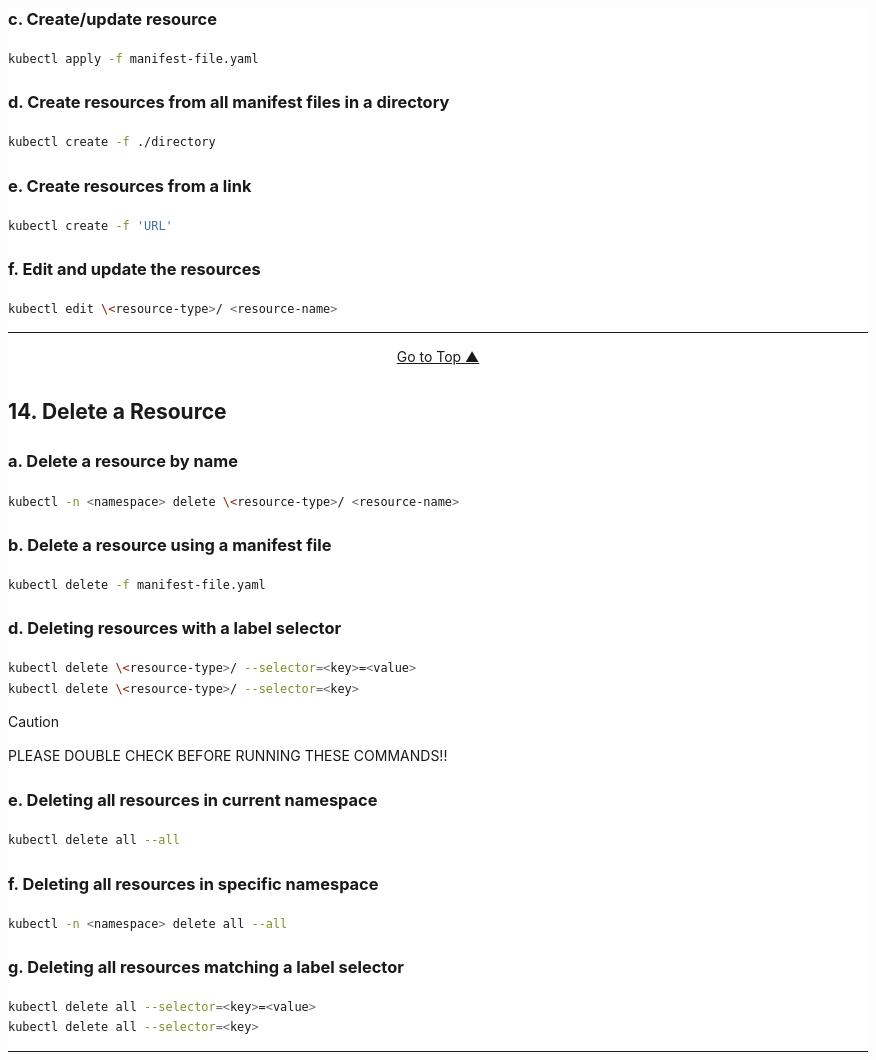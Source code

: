 ```bash
```  
### c. Create/update resource  
```bash 
kubectl apply -f manifest-file.yaml
```  
### d. Create resources from all manifest files in a directory  
```bash
kubectl create -f ./directory
```  
### e. Create resources from a link  
```bash
kubectl create -f 'URL'
```  
### f. Edit and update the resources  
```bash
kubectl edit \<resource-type>/ <resource-name>
```
---  
<p align="center">
  <a href="#tableofcontents">Go to Top ▲</a>
</p>   
<a name="delete"></a>  

## 14. Delete a Resource 
### a. Delete a resource by name  
```bash
kubectl -n <namespace> delete \<resource-type>/ <resource-name>
```  
### b. Delete a resource using a manifest file  
```bash 
kubectl delete -f manifest-file.yaml
```  
### d. Deleting resources with a label selector 
```bash
kubectl delete \<resource-type>/ --selector=<key>=<value>
kubectl delete \<resource-type>/ --selector=<key>
```  
> [!CAUTION]
> PLEASE DOUBLE CHECK BEFORE RUNNING THESE COMMANDS!!
### e. Deleting all resources in current namespace  
```bash 
kubectl delete all --all
```  
### f. Deleting all resources in specific namespace  
```bash 
kubectl -n <namespace> delete all --all
```  
### g. Deleting all resources matching a label selector 
```bash 
kubectl delete all --selector=<key>=<value>
kubectl delete all --selector=<key>
```
--- 
